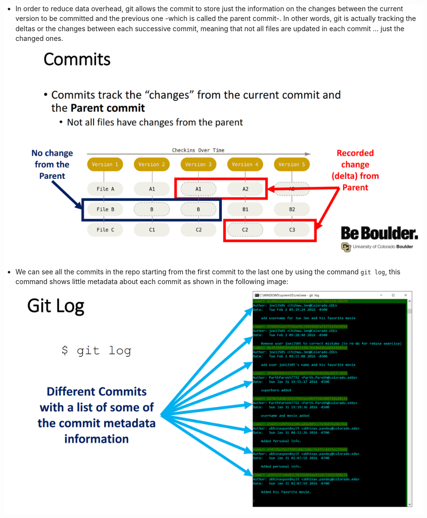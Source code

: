 
- In order to reduce data overhead, git allows the commit to store just the information on the changes between the current version to be committed and the previous one -which is called the parent commit-. In other words, git is actually tracking the deltas or the changes between each successive commit, meaning that not all files are updated in each commit ... just the changed ones.
![](Images/deltas.png)

- We can see all the commits in the repo starting from the first commit to the last one by using the command `git log`, this command shows little metadata about each commit as shown in the following image:
![](Images/gitLog.png)

